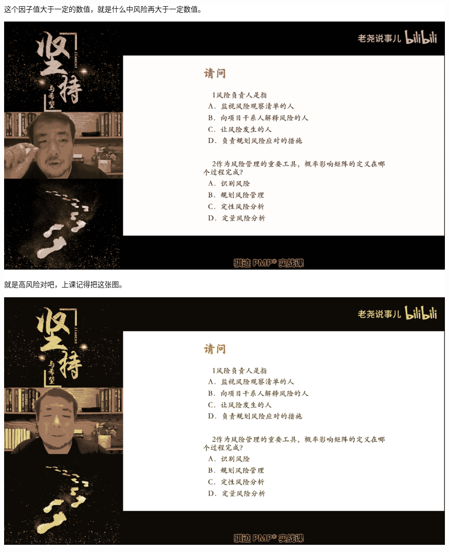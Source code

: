 这个因子值大于一定的数值，就是什么中风险再大于一定数值。

![](img/8628d9cb8fc4991a19e392faea1f274a_99.png)

就是高风险对吧，上课记得把这张图。

![](img/8628d9cb8fc4991a19e392faea1f274a_101.png)
